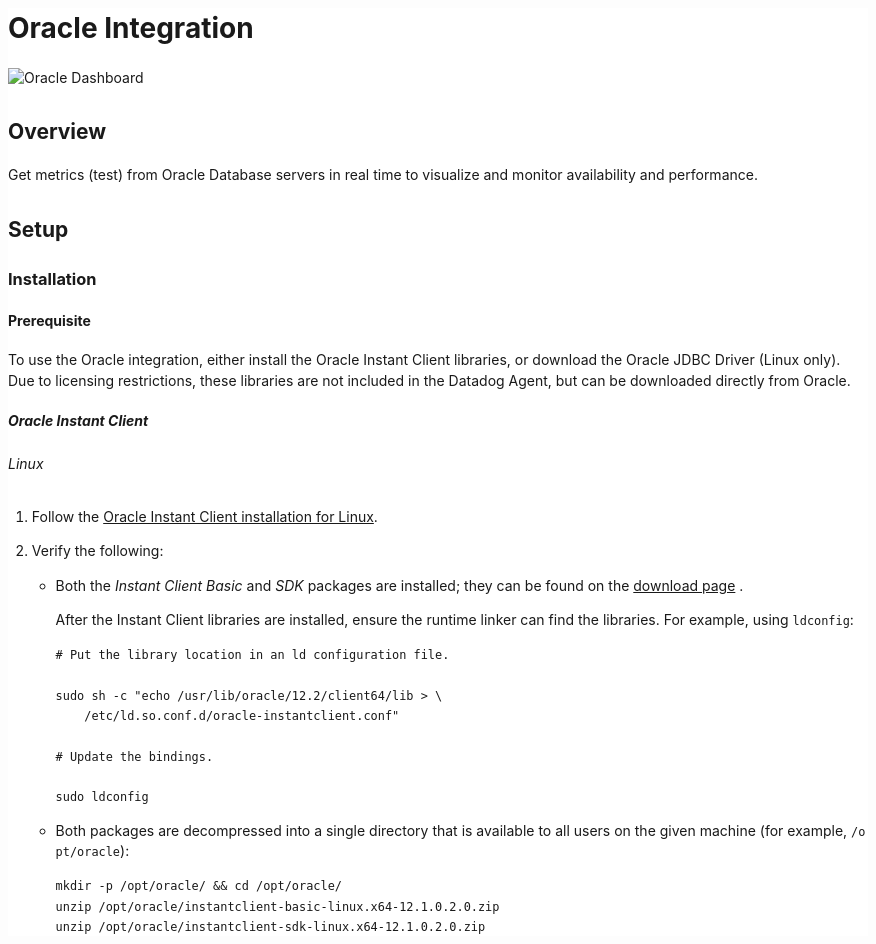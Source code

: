 # Oracle Integration

![Oracle Dashboard][1]

## Overview

Get metrics (test) from Oracle Database servers in real time to visualize and monitor availability and performance.

## Setup

### Installation

#### Prerequisite

To use the Oracle integration, either install the Oracle Instant Client libraries, or download the Oracle JDBC Driver (Linux only).
Due to licensing restrictions, these libraries are not included in the Datadog Agent, but can be downloaded directly from Oracle.

##### Oracle Instant Client



###### Linux

1. Follow the [Oracle Instant Client installation for Linux][14].

2. Verify the following:
    - Both the *Instant Client Basic* and *SDK* packages are installed; they can be found on the [download page][4] .

        After the Instant Client libraries are installed, ensure the runtime linker can find the libraries. For example, using `ldconfig`:
    
       ```shell
       # Put the library location in an ld configuration file.
    
       sudo sh -c "echo /usr/lib/oracle/12.2/client64/lib > \
           /etc/ld.so.conf.d/oracle-instantclient.conf"
    
       # Update the bindings.
    
       sudo ldconfig
       ```

    - Both packages are decompressed into a single directory that is available to all users on the given machine (for example, `/opt/oracle`):
       ```shell
       mkdir -p /opt/oracle/ && cd /opt/oracle/
       unzip /opt/oracle/instantclient-basic-linux.x64-12.1.0.2.0.zip
       unzip /opt/oracle/instantclient-sdk-linux.x64-12.1.0.2.0.zip
       ```


[1]: https://raw.githubusercontent.com/DataDog/integrations-core/master/oracle/images/oracle_dashboard.png
[2]: https://www.oracle.com/technetwork/database/application-development/jdbc/downloads/index.html
[3]: https://github.com/DataDog/integrations-core/blob/master/oracle/datadog_checks/oracle/data/conf.yaml.example
[4]: https://www.oracle.com/technetwork/database/features/instant-client/index.htm
[5]: http://upstart.ubuntu.com/cookbook/#environment-variables
[6]: https://www.freedesktop.org/software/systemd/man/systemd.service.html#Command%20lines
[7]: https://docs.datadoghq.com/agent/guide/agent-configuration-files/#agent-configuration-directory
[8]: https://docs.datadoghq.com/agent/guide/agent-commands/#start-stop-and-restart-the-agent
[9]: https://docs.datadoghq.com/agent/kubernetes/integrations/
[10]: https://docs.datadoghq.com/agent/guide/agent-commands/#agent-status-and-information
[11]: https://github.com/DataDog/integrations-core/blob/master/oracle/metadata.csv
[12]: https://docs.datadoghq.com/help/
[13]: https://docs.datadoghq.com/monitors/monitor_types/metric/?tab=threshold
[14]: https://docs.oracle.com/en/database/oracle/oracle-database/21/lacli/install-instant-client-using-zip.html
[15]: https://www.oracle.com/database/technologies/instant-client/winx64-64-downloads.html
[16]: https://support.microsoft.com/en-us/topic/the-latest-supported-visual-c-downloads-2647da03-1eea-4433-9aff-95f26a218cc0
[17]: https://www.oracle.com/database/technologies/instant-client/winx64-64-downloads.html#ic_winx64_inst